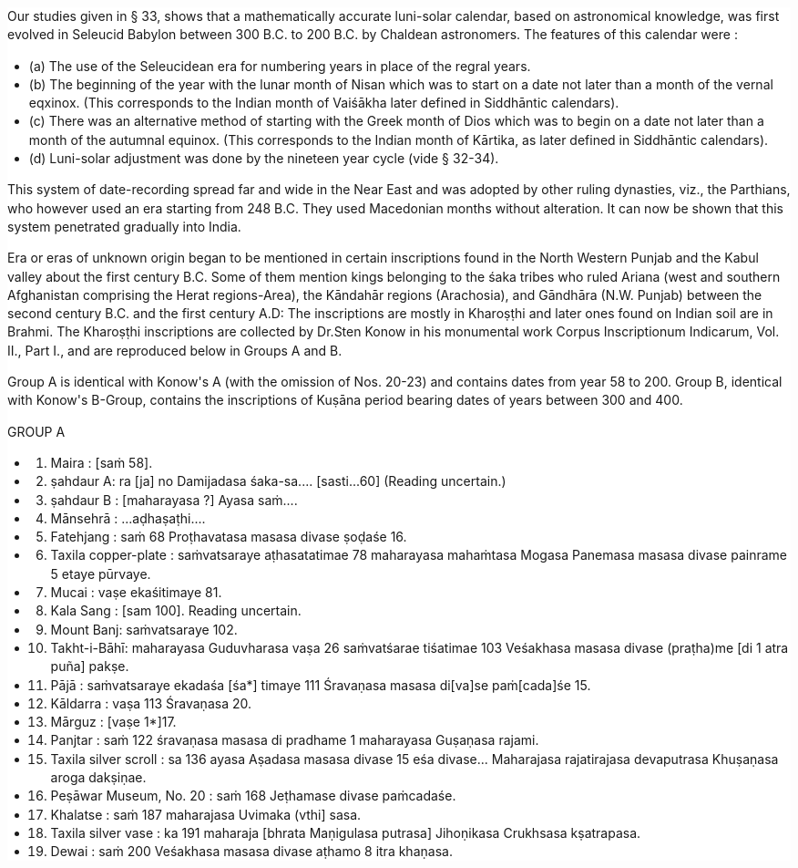 Our studies given in § 33, shows that a mathematically accurate luni-solar calendar, based on astronomical knowledge, was first evolved in Seleucid Babylon between 300 B.C. to 200 B.C. by Chaldean astronomers. The features of this calendar were : 

- (a) The use of the Seleucidean era for numbering years in place of the regral years. 
- (b) The beginning of the year with the lunar month of Nisan which was to start on a date not later than a month of the vernal eqxinox. (This corresponds to the Indian month of Vaiśākha later defined in Siddhāntic calendars). 
- (c) There was an alternative method of starting with the Greek month of Dios which was to begin on a date not later than a month of the autumnal equinox. (This corresponds to the Indian month of Kārtika, as later defined in Siddhāntic calendars). 
- (d) Luni-solar adjustment was done by the nineteen year cycle (vide § 32-34). 

This system of date-recording spread far and wide in the Near East and was adopted by other ruling dynasties, viz., the Parthians, who however used an era starting from 248 B.C. They used Macedonian months without alteration. It can now be shown that this system penetrated gradually into India. 

Era or eras of unknown origin began to be mentioned in certain inscriptions found in the North Western Punjab and the Kabul valley about the first century B.C. Some of them mention kings belonging to the śaka tribes who ruled Ariana (west and southern Afghanistan comprising the Herat regions-Area), the Kāndahār regions (Arachosia), and Gāndhāra (N.W. Punjab) between the second century B.C. and the first century A.D: The inscriptions are mostly in Kharoṣṭhi and later ones found on Indian soil are in Brahmi. The Kharoṣṭhi inscriptions are collected by Dr.Sten Konow in his monumental work Corpus Inscriptionum Indicarum, Vol. II., Part I., and are reproduced below in Groups A and B.

Group A is identical with Konow's A (with the omission of Nos. 20-23) and contains dates from year 58 to 200. Group B, identical with Konow's B-Group, contains the inscriptions of Kuṣāna period bearing dates of years between 300 and 400. 

GROUP A  
- 1. Maira : [saṁ 58]. 
- 2. ṣahdaur A: ra [ja] no Damijadasa śaka-sa.... [sasti...60] (Reading uncertain.) 
- 3. ṣahdaur B : [maharayasa ?] Ayasa saṁ.... 
- 4. Mānsehrā : ...aḍhaṣaṭhi.... 
- 5. Fatehjang : saṁ 68 Proṭhavatasa masasa divase ṣoḍaśe 16. 
- 6. Taxila copper-plate : saṁvatsaraye aṭhasatatimae 78 maharayasa mahaṁtasa Mogasa Panemasa masasa divase painrame 5 etaye pūrvaye. 
- 7. Mucai : vaṣe ekaśitimaye 81. 
- 8. Kala Sang : [sam 100]. Reading uncertain. 
- 9. Mount Banj: saṁvatsaraye 102. 
- 10. Takht-i-Bāhī: maharayasa Guduvharasa vaṣa 26 saṁvatśarae tiśatimae 103 Veśakhasa masasa divase (praṭha)me [di 1 atra puña] pakṣe. 
- 11. Pājā : saṁvatsaraye ekadaśa [śa*] timaye 111 Śravaṇasa masasa di[va]se paṁ[cada]śe 15.
- 12. Kāldarra : vaṣa 113 Śravaṇasa 20. 
- 13. Mārguz : [vaṣe 1*]17. 
- 14. Panjtar : saṁ 122 śravaṇasa masasa di pradhame 1 maharayasa Guṣaṇasa rajami. 
- 15. Taxila silver scroll : sa 136 ayasa Aṣadasa masasa divase 15 eśa divase... Maharajasa rajatirajasa devaputrasa Khuṣaṇasa aroga dakṣiṇae. 
- 16. Peṣāwar Museum, No. 20 : saṁ 168 Jeṭhamase divase paṁcadaśe. 
- 17. Khalatse : saṁ 187 maharajasa Uvimaka (vthi] sasa. 
- 18. Taxila silver vase : ka 191 maharaja [bhrata Maṇigulasa putrasa] Jihoṇikasa Crukhsasa kṣatrapasa.
- 19. Dewai : saṁ 200 Veśakhasa masasa divase aṭhamo 8 itra khaṇasa. 
